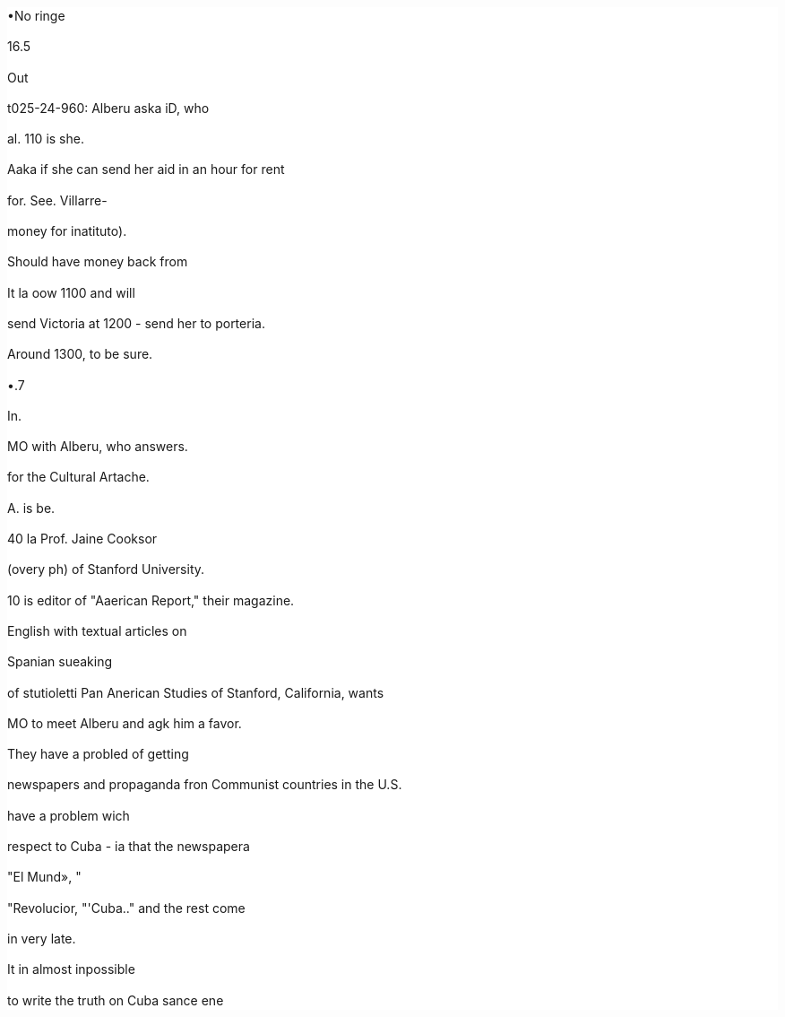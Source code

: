 •No ringe

16.5

Out

t025-24-960: Alberu aska iD, who

al. 110 is she.

Aaka if she can send her aid in an hour for rent

for. See. Villarre-

money for inatituto).

Should have money back from

It la oow 1100 and will

send Victoria at 1200 - send her to porteria.

Around 1300, to be sure.

•.7

In.

MO with Alberu, who answers.

for the Cultural Artache.

A. is be.

40 la Prof. Jaine Cooksor

(overy ph) of Stanford University.

10 is editor of "Aaerican Report," their magazine.

English with textual articles on

Spanian sueaking

of stutioletti Pan Anerican Studies of Stanford, California, wants

MO to meet Alberu and agk him a favor.

They have a probled of getting

newspapers and propaganda fron Communist countries in the U.S.

have a problem wich

respect to Cuba - ia that the newspapera

"El Mund», "

"Revolucior, "'Cuba.." and the rest come

in very late.

It in almost inpossible

to write the truth on Cuba sance ene

